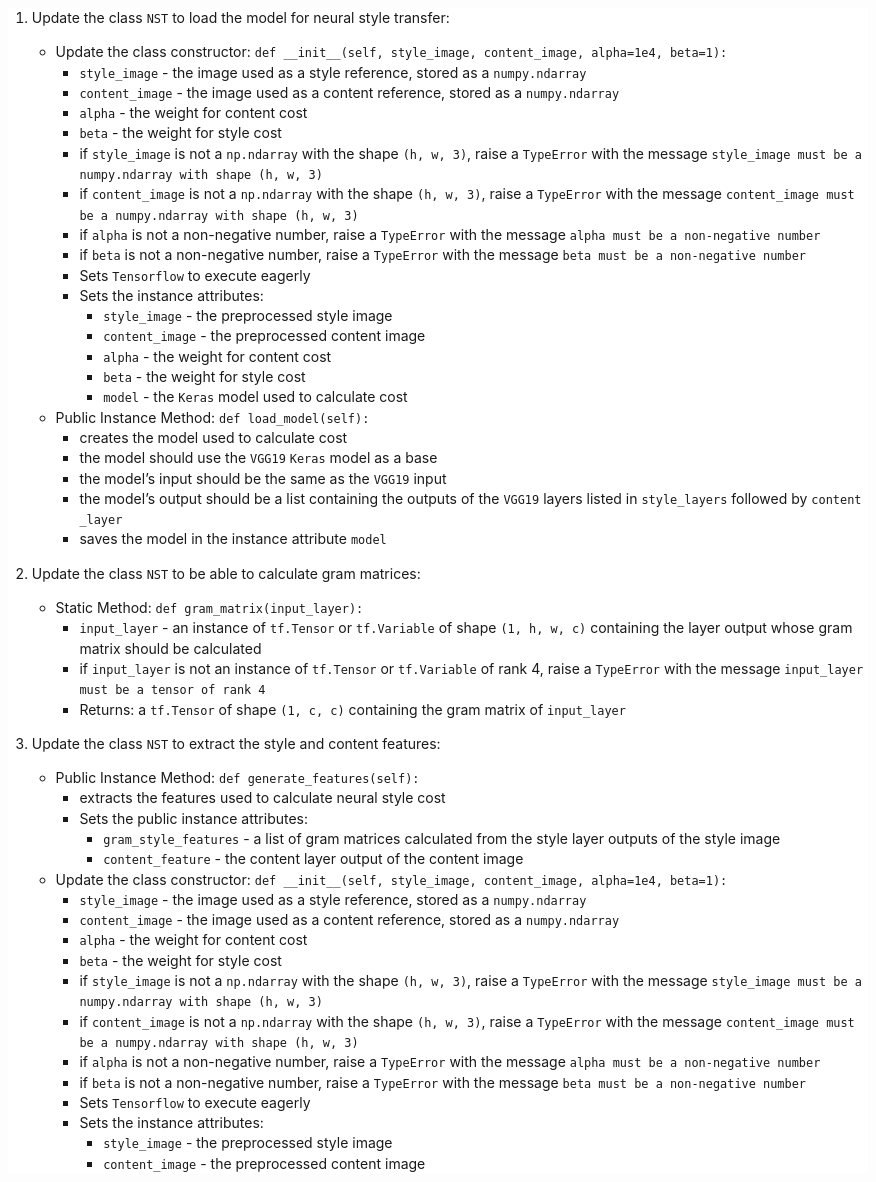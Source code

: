 1. Update the class `NST` to load the model for neural style transfer:

    * Update the class constructor: `def __init__(self, style_image, content_image, alpha=1e4, beta=1):`
        * `style_image` - the image used as a style reference, stored as a `numpy.ndarray`
        * `content_image` - the image used as a content reference, stored as a `numpy.ndarray`
        * `alpha` - the weight for content cost
        * `beta` - the weight for style cost
        * if `style_image` is not a `np.ndarray` with the shape `(h, w, 3)`, raise a `TypeError` with the message `style_image must be a numpy.ndarray with shape (h, w, 3)`
        * if `content_image` is not a `np.ndarray` with the shape `(h, w, 3)`, raise a `TypeError` with the message `content_image must be a numpy.ndarray with shape (h, w, 3)`
        * if `alpha` is not a non-negative number, raise a `TypeError` with the message `alpha must be a non-negative number`
        * if `beta` is not a non-negative number, raise a `TypeError` with the message `beta must be a non-negative number`
        * Sets `Tensorflow` to execute eagerly
        * Sets the instance attributes:
            * `style_image` - the preprocessed style image
            * `content_image` - the preprocessed content image
            * `alpha` - the weight for content cost
            * `beta` - the weight for style cost
            * `model` - the `Keras` model used to calculate cost
    * Public Instance Method: `def load_model(self):`
        * creates the model used to calculate cost
        * the model should use the `VGG19` `Keras` model as a base
        * the model’s input should be the same as the `VGG19` input
        * the model’s output should be a list containing the outputs of the `VGG19` layers listed in `style_layers` followed by `content _layer`
        * saves the model in the instance attribute `model`

2. Update the class `NST` to be able to calculate gram matrices:

    * Static Method: `def gram_matrix(input_layer):`
        * `input_layer` - an instance of `tf.Tensor` or `tf.Variable` of shape `(1, h, w, c)` containing the layer output whose gram matrix should be calculated
        * if `input_layer` is not an instance of `tf.Tensor` or `tf.Variable` of rank 4, raise a `TypeError` with the message `input_layer must be a tensor of rank 4`
        * Returns: a `tf.Tensor` of shape `(1, c, c)` containing the gram matrix of `input_layer`

3. Update the class `NST` to extract the style and content features:

    * Public Instance Method: `def generate_features(self):`
        * extracts the features used to calculate neural style cost
        * Sets the public instance attributes:
            * `gram_style_features` - a list of gram matrices calculated from the style layer outputs of the style image
            * `content_feature` - the content layer output of the content image
    * Update the class constructor: `def __init__(self, style_image, content_image, alpha=1e4, beta=1):`
        * `style_image` - the image used as a style reference, stored as a `numpy.ndarray`
        * `content_image` - the image used as a content reference, stored as a `numpy.ndarray`
        * `alpha` - the weight for content cost
        * `beta` - the weight for style cost
        * if `style_image` is not a `np.ndarray` with the shape `(h, w, 3)`, raise a `TypeError` with the message `style_image must be a numpy.ndarray with shape (h, w, 3)`
        * if `content_image` is not a `np.ndarray` with the shape `(h, w, 3)`, raise a `TypeError` with the message `content_image must be a numpy.ndarray with shape (h, w, 3)`
        * if `alpha` is not a non-negative number, raise a `TypeError` with the message `alpha must be a non-negative number`
        * if `beta` is not a non-negative number, raise a `TypeError` with the message `beta must be a non-negative number`
        * Sets `Tensorflow` to execute eagerly
        * Sets the instance attributes:
            * `style_image` - the preprocessed style image
            * `content_image` - the preprocessed content image